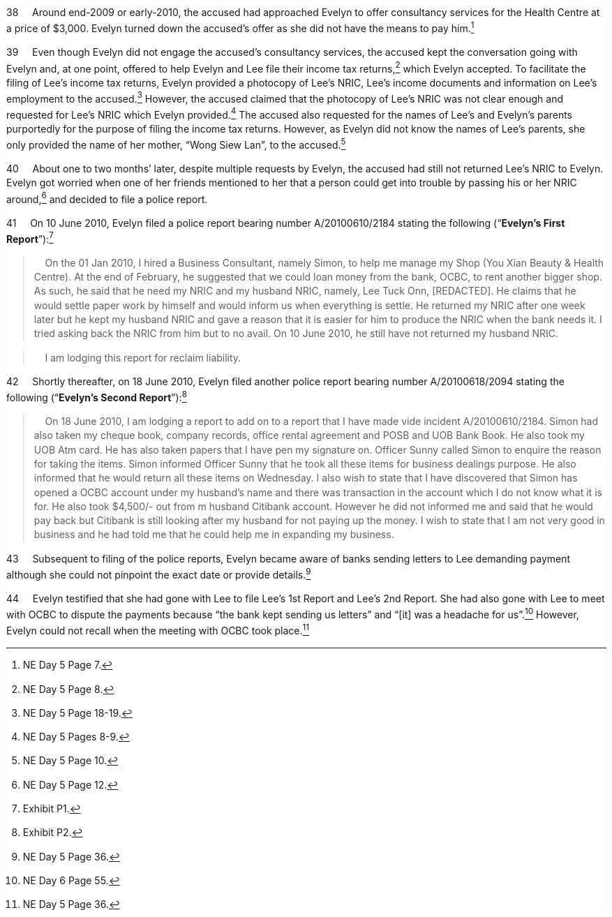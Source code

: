 38     Around end-2009 or early-2010, the accused had approached Evelyn to offer consultancy services for the Health Centre at a price of $3,000. Evelyn turned down the accused’s offer as she did not have the means to pay him.[^36]

39     Even though Evelyn did not engage the accused’s consultancy services, the accused kept the conversation going with Evelyn and, at one point, offered to help Evelyn and Lee file their income tax returns,[^37] which Evelyn accepted. To facilitate the filing of Lee’s income tax returns, Evelyn provided a photocopy of Lee’s NRIC, Lee’s income documents and information on Lee’s employment to the accused.[^38] However, the accused claimed that the photocopy of Lee’s NRIC was not clear enough and requested for Lee’s NRIC which Evelyn provided.[^39] The accused also requested for the names of Lee’s and Evelyn’s parents purportedly for the purpose of filing the income tax returns. However, as Evelyn did not know the names of Lee’s parents, she only provided the name of her mother, “Wong Siew Lan”, to the accused.[^40]

40     About one to two months’ later, despite multiple requests by Evelyn, the accused had still not returned Lee’s NRIC to Evelyn. Evelyn got worried when one of her friends mentioned to her that a person could get into trouble by passing his or her NRIC around,[^41] and decided to file a police report.

41     On 10 June 2010, Evelyn filed a police report bearing number A/20100610/2184 stating the following (“**Evelyn’s First Report**”):[^42]

>     On the 01 Jan 2010, I hired a Business Consultant, namely Simon, to help me manage my Shop (You Xian Beauty & Health Centre). At the end of February, he suggested that we could loan money from the bank, OCBC, to rent another bigger shop. As such, he said that he need my NRIC and my husband NRIC, namely, Lee Tuck Onn, \[REDACTED\]. He claims that he would settle paper work by himself and would inform us when everything is settle. He returned my NRIC after one week later but he kept my husband NRIC and gave a reason that it is easier for him to produce the NRIC when the bank needs it. I tried asking back the NRIC from him but to no avail. On 10 June 2010, he still have not returned my husband NRIC.

>     I am lodging this report for reclaim liability.

42     Shortly thereafter, on 18 June 2010, Evelyn filed another police report bearing number A/20100618/2094 stating the following (“**Evelyn’s Second Report**”):[^43]

>     On 18 June 2010, I am lodging a report to add on to a report that I have made vide incident A/20100610/2184. Simon had also taken my cheque book, company records, office rental agreement and POSB and UOB Bank Book. He also took my UOB Atm card. He has also taken papers that I have pen my signature on. Officer Sunny called Simon to enquire the reason for taking the items. Simon informed Officer Sunny that he took all these items for business dealings purpose. He also informed that he would return all these items on Wednesday. I also wish to state that I have discovered that Simon has opened a OCBC account under my husband’s name and there was transaction in the account which I do not know what it is for. He also took $4,500/- out from m husband Citibank account. However he did not informed me and said that he would pay back but Citibank is still looking after my husband for not paying up the money. I wish to state that I am not very good in business and he had told me that he could help me in expanding my business.

43     Subsequent to filing of the police reports, Evelyn became aware of banks sending letters to Lee demanding payment although she could not pinpoint the exact date or provide details.[^44]

44     Evelyn testified that she had gone with Lee to file Lee’s 1st Report and Lee’s 2nd Report. She had also gone with Lee to meet with OCBC to dispute the payments because “the bank kept sending us letters” and “\[it\] was a headache for us”.[^45] However, Evelyn could not recall when the meeting with OCBC took place.[^46]


[^1]: Exhibit P5.
[^2]: Exhibit P11.
[^3]: NE Day 2 Page 36; Exhibit P12.
[^4]: NE Day 3 Page 30.
[^5]: NE Day 2 Pages 40 & 58.
[^6]: NE Day 2 Pages 30-32, 39-40 & 58-60.
[^7]: NE Day 2 Pages 58-60.
[^8]: NE Day 2 Pages 35 & 60.
[^9]: NE Day 2 Pages 45-46.
[^10]: Exhibit P6.
[^11]: Exhibit P7.
[^12]: NE Day 4 Page 5.
[^13]: NE Day 4 Pages 4-5 & 9-10.
[^14]: NE Day 4 Pages 9-10.
[^15]: NE Day 1 Page 35; Exhibit P8 (OCBC Statement of Account for the OCBC Facility dated 26 June 2010).
[^16]: NE Day 4 Page 6.
[^17]: Exhibit P3.
[^18]: Exhibit P16.
[^19]: NE Day 4 Page 35.
[^20]: Exhibit P17.
[^21]: NE Day 4 Page 37.
[^22]: NE Day 4 Page 38.
[^23]: NE Day 4 Page 39.
[^24]: Exhibit D2.
[^25]: Exhibit D3.
[^26]: Exhibit P4.
[^27]: Exhibit P8.
[^28]: Exhibits P8 and P9 (up to statement dated 31 May 2010).
[^29]: NE Day 3 Page 40.
[^30]: NE Day 2 Pages 47-48.
[^31]: NE Day 2 Page 69.
[^32]: NE Day 2 Page 71.
[^33]: As of 25 March 2019, the first day of the trial.
[^34]: NE Day 5 Page 5-6.
[^35]: NE Day 5 Pages 6-7.
[^36]: NE Day 5 Page 7.
[^37]: NE Day 5 Page 8.
[^38]: NE Day 5 Page 18-19.
[^39]: NE Day 5 Pages 8-9.
[^40]: NE Day 5 Page 10.
[^41]: NE Day 5 Page 12.
[^42]: Exhibit P1.
[^43]: Exhibit P2.
[^44]: NE Day 5 Page 36.
[^45]: NE Day 6 Page 55.
[^46]: NE Day 5 Page 36.
[^47]: NE Day 6 Pages 6-8 & 58.
[^48]: NE Day 5 Page 38.
[^49]: NE Day 1 Pages 39-40.
[^50]: NE Day 1 Pages 39-40.
[^51]: NE Day 1 Pages 78-80.
[^52]: NE Day 2 Page 6.
[^53]: NE Day 9 Page 32.
[^54]: NE Day 10 Page 31.
[^55]: NE Day 9 Pages 34-35.
[^56]: Exhibit D4.
[^57]: NE Day 9 Pages 38-39; Exhibit D5; Exhibit D6.
[^58]: NE Day 10 Pages 11-12.
[^59]: NE Day 11 Page 36; NE Day 11 Page 52; NE Day 13 Page 48.
[^60]: NE Day 10 Page 84.
[^61]: NE Day 9 Page 93; NE Day 11 Page 111.
[^62]: NE Day 9 Page 64.
[^63]: NE Day 9 Page 67.
[^64]: NE Day 9 Page 105.
[^65]: Day 11 Page 18; NE Day 13 Page 54.
[^66]: NE Day 13 Page 56-57.
[^67]: NE Day 9 Pages 106-107.
[^68]: Exhibit P19.
[^69]: Exhibit P20.
[^70]: Exhibit P21.
[^71]: Exhibit P22.
[^72]: Exhibit P23.
[^73]: Exhibit P24.
[^74]: NE Day 14 Page 5.
[^75]: NE Day 17 Page 23.
[^76]: NE Day 15 Page 52.
[^77]: NE Day 17 Page 10.
[^78]: NE Day 18 Pages 13-14.
[^79]: NE Day 18 Page 18.
[^80]: NE Day 18 Pages 18-19.
[^81]: NE Day 18 Page 16.
[^82]: NE Day 19 Page 15-16.
[^83]: NE Day 19 Page 17.
[^84]: NE Day 20 Page 67.
[^85]: NE Day 19 Page 2; NE Day 20 Page 72.
[^86]: NE Day 20 Page 38.
[^87]: Exhibit P18.
[^88]: NE Day 20 Page 49.
[^89]: NE Day 20 Page 51.
[^90]: NE Day 20 Page 50.
[^91]: Exhibit P26.
[^92]: NE Day 20 Page 80.
[^93]: NE Day 20 Pages 15-17.
[^94]: NE Day 20 Page 19.
[^95]: Exhibit P12.
[^96]: NE Day 20 Page 18.
[^97]: Exhibit D1.